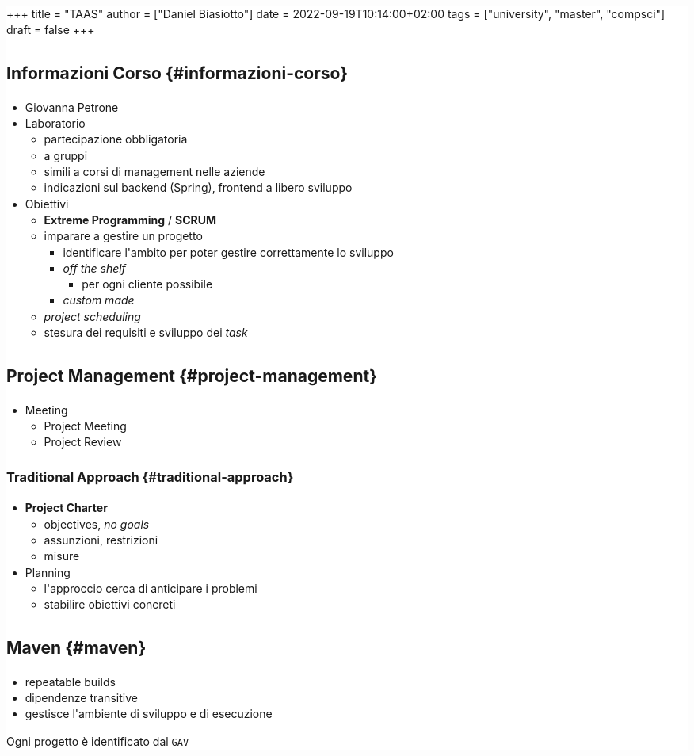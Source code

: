 +++
title = "TAAS"
author = ["Daniel Biasiotto"]
date = 2022-09-19T10:14:00+02:00
tags = ["university", "master", "compsci"]
draft = false
+++

## Informazioni Corso {#informazioni-corso}

-   Giovanna Petrone
-   Laboratorio
    -   partecipazione obbligatoria
    -   a gruppi
    -   simili a corsi di management nelle aziende
    -   indicazioni sul backend (Spring), frontend a libero sviluppo
-   Obiettivi
    -   **Extreme Programming** / **SCRUM**
    -   imparare a gestire un progetto
        -   identificare l'ambito per poter gestire correttamente lo sviluppo
        -   _off the shelf_
            -   per ogni cliente possibile
        -   _custom made_
    -   _project scheduling_
    -   stesura dei requisiti e sviluppo dei _task_


## Project Management {#project-management}

-   Meeting
    -   Project Meeting
    -   Project Review


### Traditional Approach {#traditional-approach}

-   **Project Charter**
    -   objectives, _no goals_
    -   assunzioni, restrizioni
    -   misure
-   Planning
    -   l'approccio cerca di anticipare i problemi
    -   stabilire obiettivi concreti


## Maven {#maven}

-   repeatable builds
-   dipendenze transitive
-   gestisce l'ambiente di sviluppo e di esecuzione

Ogni progetto è identificato dal `GAV`
